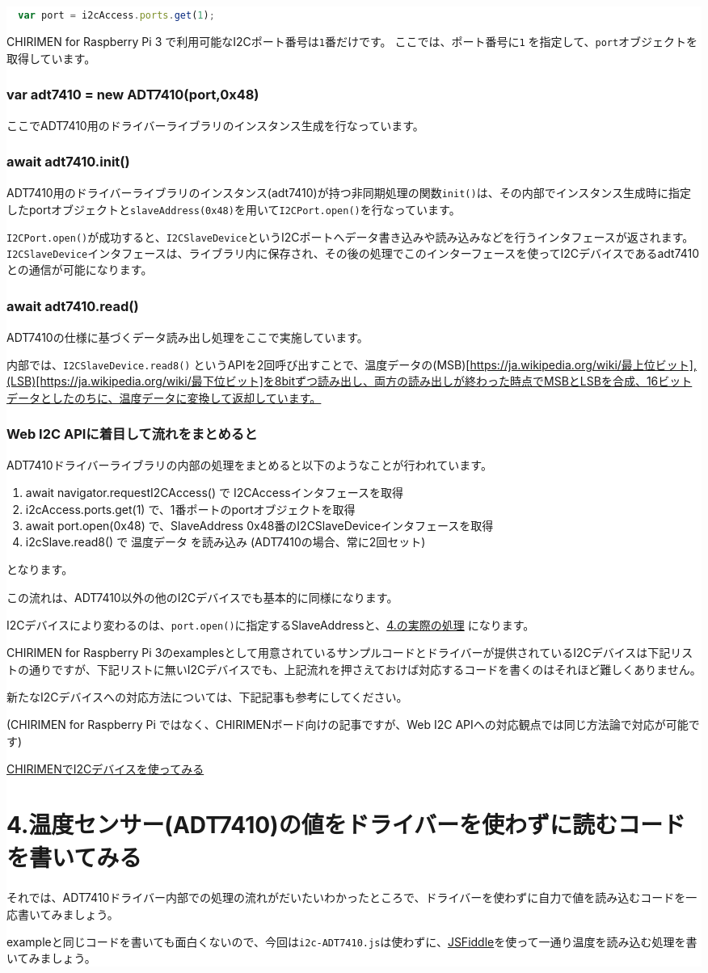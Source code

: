 ```javascript
  var port = i2cAccess.ports.get(1);
```

CHIRIMEN for Raspberry Pi 3 で利用可能なI2Cポート番号は`1`番だけです。
ここでは、ポート番号に`1` を指定して、`port`オブジェクトを取得しています。

### var adt7410 = new ADT7410(port,0x48)

ここでADT7410用のドライバーライブラリのインスタンス生成を行なっています。

### await adt7410.init()

ADT7410用のドライバーライブラリのインスタンス(adt7410)が持つ非同期処理の関数`init()`は、その内部でインスタンス生成時に指定したportオブジェクトと`slaveAddress(0x48)`を用いて`I2CPort.open()`を行なっています。

`I2CPort.open()`が成功すると、`I2CSlaveDevice`というI2Cポートへデータ書き込みや読み込みなどを行うインタフェースが返されます。
`I2CSlaveDevice`インタフェースは、ライブラリ内に保存され、その後の処理でこのインターフェースを使ってI2Cデバイスであるadt7410との通信が可能になります。

### await adt7410.read()

ADT7410の仕様に基づくデータ読み出し処理をここで実施しています。

内部では、`I2CSlaveDevice.read8()` というAPIを2回呼び出すことで、温度データの(MSB)[https://ja.wikipedia.org/wiki/最上位ビット],(LSB)[https://ja.wikipedia.org/wiki/最下位ビット]を8bitずつ読み出し、両方の読み出しが終わった時点でMSBとLSBを合成、16ビットデータとしたのちに、温度データに変換して返却しています。

### Web I2C APIに着目して流れをまとめると

ADT7410ドライバーライブラリの内部の処理をまとめると以下のようなことが行われています。
1. await navigator.requestI2CAccess() で I2CAccessインタフェースを取得
1. i2cAccess.ports.get(1) で、1番ポートのportオブジェクトを取得
1. await port.open(0x48) で、SlaveAddress 0x48番のI2CSlaveDeviceインタフェースを取得
1. i2cSlave.read8() で 温度データ を読み込み (ADT7410の場合、常に2回セット)

となります。

この流れは、ADT7410以外の他のI2Cデバイスでも基本的に同様になります。

I2Cデバイスにより変わるのは、`port.open()`に指定するSlaveAddressと、[4.の実際の処理](#4温度センサーadt7410の値をドライバーを使わずに読むコードを書いてみる) になります。

CHIRIMEN for Raspberry Pi 3のexamplesとして用意されているサンプルコードとドライバーが提供されているI2Cデバイスは下記リストの通りですが、下記リストに無いI2Cデバイスでも、上記流れを押さえておけば対応するコードを書くのはそれほど難しくありません。

新たなI2Cデバイスへの対応方法については、下記記事も参考にしてください。

(CHIRIMEN for Raspberry Pi ではなく、CHIRIMENボード向けの記事ですが、Web I2C APIへの対応観点では同じ方法論で対応が可能です)

[CHIRIMENでI2Cデバイスを使ってみる](https://qiita.com/tadfmac/items/04257bfe982ba0f050bb)

# 4.温度センサー(ADT7410)の値をドライバーを使わずに読むコードを書いてみる

それでは、ADT7410ドライバー内部での処理の流れがだいたいわかったところで、ドライバーを使わずに自力で値を読み込むコードを一応書いてみましょう。

exampleと同じコードを書いても面白くないので、今回は`i2c-ADT7410.js`は使わずに、[JSFiddle](https://jsfiddle.net/)を使って一通り温度を読み込む処理を書いてみましょう。
